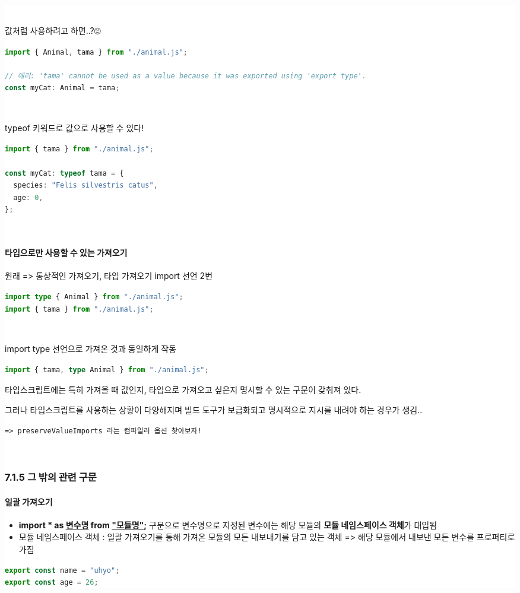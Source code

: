 <br>

값처럼 사용하려고 하면..?🙄

```ts
import { Animal, tama } from "./animal.js";

// 에러: 'tama' cannot be used as a value because it was exported using 'export type'.
const myCat: Animal = tama;
```

<br>

typeof 키워드로 값으로 사용할 수 있다!

```ts
import { tama } from "./animal.js";

const myCat: typeof tama = {
  species: "Felis silvestris catus",
  age: 0,
};
```

<br>

#### 타입으로만 사용할 수 있는 가져오기

원래 => 통상적인 가져오기, 타입 가져오기 import 선언 2번

```ts
import type { Animal } from "./animal.js";
import { tama } from "./animal.js";
```

<br>

import type 선언으로 가져온 것과 동일하게 작동

```ts
import { tama, type Animal } from "./animal.js";
```

타입스크립트에는 특히 가져올 때 값인지, 타입으로 가져오고 싶은지 명시할 수 있는 구문이 갖춰져 있다.

그러나 타입스크립트를 사용하는 상황이 다양해지며 빌드 도구가 보급화되고 명시적으로 지시를 내려야 하는 경우가 생김..

`=> preserveValueImports 라는 컴파일러 옵션 찾아보자! `

<br>

### 7.1.5 그 밖의 관련 구문

#### 일괄 가져오기

- **import \* as <u>변수명</u> from <u>"모듈명"</u>;** 구문으로 변수명으로 지정된 변수에는 해당 모듈의 **모듈 네임스페이스 객체**가 대입됨
- 모듈 네임스페이스 객체 : 일괄 가져오기를 통해 가져온 모듈의 모든 내보내기를 담고 있는 객체 => 해당 모듈에서 내보낸 모든 변수를 프로퍼티로 가짐

```ts
export const name = "uhyo";
export const age = 26;
```

